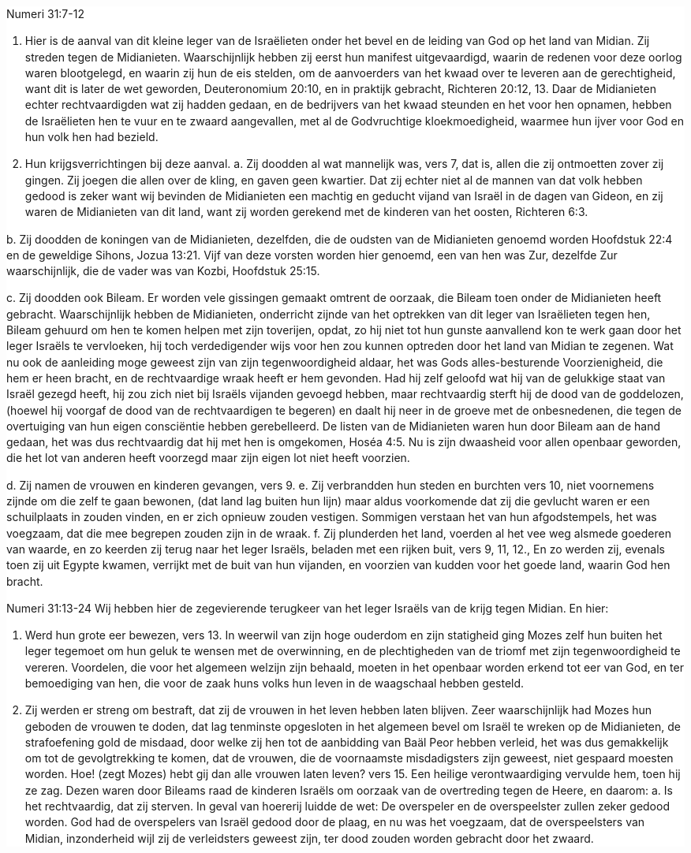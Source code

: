 Numeri  31:7-12 
1. Hier is de aanval van dit kleine leger van de Israëlieten onder het bevel en de leiding van God op het land van Midian. Zij streden tegen de Midianieten. Waarschijnlijk hebben zij eerst hun manifest uitgevaardigd, waarin de redenen voor deze oorlog waren blootgelegd, en waarin zij hun de eis stelden, om de aanvoerders van het kwaad over te leveren aan de gerechtigheid, want dit is later de wet geworden, Deuteronomium 20:10, en in praktijk gebracht, Richteren 20:12, 13. Daar de Midianieten echter rechtvaardigden wat zij hadden gedaan, en de bedrijvers van het kwaad steunden en het voor hen opnamen, hebben de Israëlieten hen te vuur en te zwaard aangevallen, met al de Godvruchtige kloekmoedigheid, waarmee hun ijver voor God en hun volk hen had bezield.

2. Hun krijgsverrichtingen bij deze aanval. 
a. Zij doodden al wat mannelijk was, vers 7, dat is, allen die zij ontmoetten zover zij gingen. Zij joegen die allen over de kling, en gaven geen kwartier. Dat zij echter niet al de mannen van dat volk hebben gedood is zeker want wij bevinden de Midianieten een machtig en geducht vijand van Israël in de dagen van Gideon, en zij waren de Midianieten van dit land, want zij worden gerekend met de kinderen van het oosten, Richteren 6:3.

b. Zij doodden de koningen van de Midianieten, dezelfden, die de oudsten van de Midianieten genoemd worden Hoofdstuk 22:4 en de geweldige Sihons, Jozua 13:21. Vijf van deze vorsten worden hier genoemd, een van hen was Zur, dezelfde Zur waarschijnlijk, die de vader was van Kozbi, Hoofdstuk 25:15.

c. Zij doodden ook Bileam. Er worden vele gissingen gemaakt omtrent de oorzaak, die Bileam toen onder de Midianieten heeft gebracht. Waarschijnlijk hebben de Midianieten, onderricht zijnde van het optrekken van dit leger van Israëlieten tegen hen, Bileam gehuurd om hen te komen helpen met zijn toverijen, opdat, zo hij niet tot hun gunste aanvallend kon te werk gaan door het leger Israëls te vervloeken, hij toch verdedigender wijs voor hen zou kunnen optreden door het land van Midian te zegenen. Wat nu ook de aanleiding moge geweest zijn van zijn tegenwoordigheid aldaar, het was Gods alles-besturende Voorzienigheid, die hem er heen bracht, en de rechtvaardige wraak heeft er hem gevonden. Had hij zelf geloofd wat hij van de gelukkige staat van Israël gezegd heeft, hij zou zich niet bij Israëls vijanden gevoegd hebben, maar rechtvaardig sterft hij de dood van de goddelozen, (hoewel hij voorgaf de dood van de rechtvaardigen te begeren) en daalt hij neer in de groeve met de onbesnedenen, die tegen de overtuiging van hun eigen consciëntie hebben gerebelleerd. De listen van de Midianieten waren hun door Bileam aan de hand gedaan, het was dus rechtvaardig dat hij met hen is omgekomen, Hoséa 4:5. Nu is zijn dwaasheid voor allen openbaar geworden, die het lot van anderen heeft voorzegd maar zijn eigen lot niet heeft voorzien.

d. Zij namen de vrouwen en kinderen gevangen, vers 9. e. Zij verbrandden hun steden en burchten vers 10, niet voornemens zijnde om die zelf te gaan bewonen, (dat land lag buiten hun lijn) maar aldus voorkomende dat zij die gevlucht waren er een schuilplaats in zouden vinden, en er zich opnieuw zouden vestigen. Sommigen verstaan het van hun afgodstempels, het was voegzaam, dat die mee begrepen zouden zijn in de wraak. f. Zij plunderden het land, voerden al het vee weg alsmede goederen van waarde, en zo keerden zij terug naar het leger Israëls, beladen met een rijken buit, vers 9, 11, 12., En zo werden zij, evenals toen zij uit Egypte kwamen, verrijkt met de buit van hun vijanden, en voorzien van kudden voor het goede land, waarin God hen bracht.

Numeri  31:13-24 
Wij hebben hier de zegevierende terugkeer van het leger Israëls van de krijg tegen Midian. En hier:
1. Werd hun grote eer bewezen, vers 13. In weerwil van zijn hoge ouderdom en zijn statigheid ging Mozes zelf hun buiten het leger tegemoet om hun geluk te wensen met de overwinning, en de plechtigheden van de triomf met zijn tegenwoordigheid te vereren. Voordelen, die voor het algemeen welzijn zijn behaald, moeten in het openbaar worden erkend tot eer van God, en ter bemoediging van hen, die voor de zaak huns volks hun leven in de waagschaal hebben gesteld.

2. Zij werden er streng om bestraft, dat zij de vrouwen in het leven hebben laten blijven. Zeer waarschijnlijk had Mozes hun geboden de vrouwen te doden, dat lag tenminste opgesloten in het algemeen bevel om Israël te wreken op de Midianieten, de strafoefening gold de misdaad, door welke zij hen tot de aanbidding van Baäl Peor hebben verleid, het was dus gemakkelijk om tot de gevolgtrekking te komen, dat de vrouwen, die de voornaamste misdadigsters zijn geweest, niet gespaard moesten worden. Hoe! (zegt Mozes) hebt gij dan alle vrouwen laten leven? vers 15. Een heilige verontwaardiging vervulde hem, toen hij ze zag. Dezen waren door Bileams raad de kinderen Israëls om oorzaak van de overtreding tegen de Heere, en daarom:
a. Is het rechtvaardig, dat zij sterven. In geval van hoererij luidde de wet: De overspeler en de overspeelster zullen zeker gedood worden. God had de overspelers van Israël gedood door de plaag, en nu was het voegzaam, dat de overspeelsters van Midian, inzonderheid wijl zij de verleidsters geweest zijn, ter dood zouden worden gebracht door het zwaard.